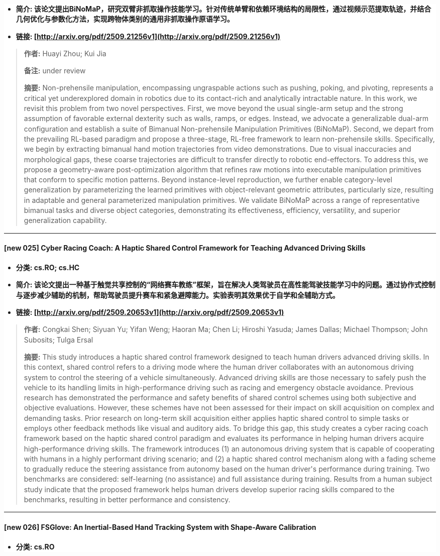- **简介: 该论文提出BiNoMaP，研究双臂非抓取操作技能学习。针对传统单臂和依赖环境结构的局限性，通过视频示范提取轨迹，并结合几何优化与参数化方法，实现跨物体类别的通用非抓取操作原语学习。**

- **链接: [http://arxiv.org/pdf/2509.21256v1](http://arxiv.org/pdf/2509.21256v1)**

> **作者:** Huayi Zhou; Kui Jia
>
> **备注:** under review
>
> **摘要:** Non-prehensile manipulation, encompassing ungraspable actions such as pushing, poking, and pivoting, represents a critical yet underexplored domain in robotics due to its contact-rich and analytically intractable nature. In this work, we revisit this problem from two novel perspectives. First, we move beyond the usual single-arm setup and the strong assumption of favorable external dexterity such as walls, ramps, or edges. Instead, we advocate a generalizable dual-arm configuration and establish a suite of Bimanual Non-prehensile Manipulation Primitives (BiNoMaP). Second, we depart from the prevailing RL-based paradigm and propose a three-stage, RL-free framework to learn non-prehensile skills. Specifically, we begin by extracting bimanual hand motion trajectories from video demonstrations. Due to visual inaccuracies and morphological gaps, these coarse trajectories are difficult to transfer directly to robotic end-effectors. To address this, we propose a geometry-aware post-optimization algorithm that refines raw motions into executable manipulation primitives that conform to specific motion patterns. Beyond instance-level reproduction, we further enable category-level generalization by parameterizing the learned primitives with object-relevant geometric attributes, particularly size, resulting in adaptable and general parameterized manipulation primitives. We validate BiNoMaP across a range of representative bimanual tasks and diverse object categories, demonstrating its effectiveness, efficiency, versatility, and superior generalization capability.
>
---
#### [new 025] Cyber Racing Coach: A Haptic Shared Control Framework for Teaching Advanced Driving Skills
- **分类: cs.RO; cs.HC**

- **简介: 该论文提出一种基于触觉共享控制的“网络赛车教练”框架，旨在解决人类驾驶员在高性能驾驶技能学习中的问题。通过协作式控制与逐步减少辅助的机制，帮助驾驶员提升赛车和紧急避障能力。实验表明其效果优于自学和全辅助方式。**

- **链接: [http://arxiv.org/pdf/2509.20653v1](http://arxiv.org/pdf/2509.20653v1)**

> **作者:** Congkai Shen; Siyuan Yu; Yifan Weng; Haoran Ma; Chen Li; Hiroshi Yasuda; James Dallas; Michael Thompson; John Subosits; Tulga Ersal
>
> **摘要:** This study introduces a haptic shared control framework designed to teach human drivers advanced driving skills. In this context, shared control refers to a driving mode where the human driver collaborates with an autonomous driving system to control the steering of a vehicle simultaneously. Advanced driving skills are those necessary to safely push the vehicle to its handling limits in high-performance driving such as racing and emergency obstacle avoidance. Previous research has demonstrated the performance and safety benefits of shared control schemes using both subjective and objective evaluations. However, these schemes have not been assessed for their impact on skill acquisition on complex and demanding tasks. Prior research on long-term skill acquisition either applies haptic shared control to simple tasks or employs other feedback methods like visual and auditory aids. To bridge this gap, this study creates a cyber racing coach framework based on the haptic shared control paradigm and evaluates its performance in helping human drivers acquire high-performance driving skills. The framework introduces (1) an autonomous driving system that is capable of cooperating with humans in a highly performant driving scenario; and (2) a haptic shared control mechanism along with a fading scheme to gradually reduce the steering assistance from autonomy based on the human driver's performance during training. Two benchmarks are considered: self-learning (no assistance) and full assistance during training. Results from a human subject study indicate that the proposed framework helps human drivers develop superior racing skills compared to the benchmarks, resulting in better performance and consistency.
>
---
#### [new 026] FSGlove: An Inertial-Based Hand Tracking System with Shape-Aware Calibration
- **分类: cs.RO**
